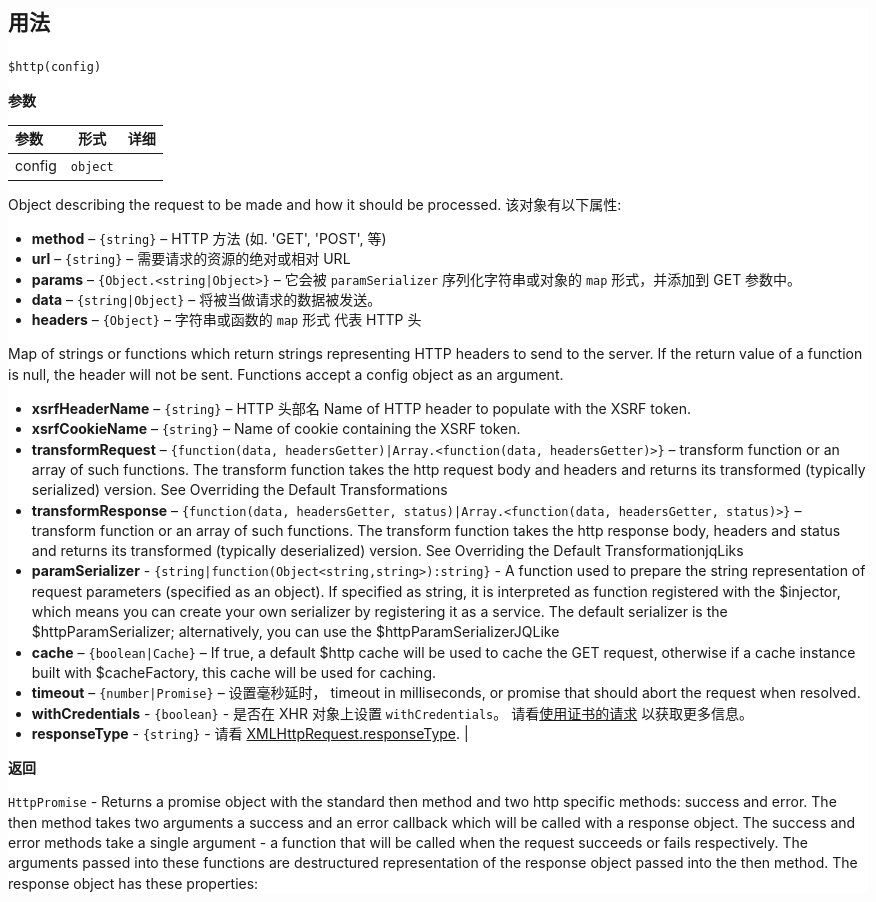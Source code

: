 
## 用法

`$http(config)`

**参数**


| 参数 | 形式 | 详细 |
|:----|:---:|:----|
|config|`object`|

Object describing the request to be made and how it should be processed. 该对象有以下属性:
  - **method** – `{string}` – HTTP 方法 (如. 'GET', 'POST', 等)
  - **url** – `{string}` – 需要请求的资源的绝对或相对 URL
  - **params** – `{Object.<string|Object>}` – 它会被 `paramSerializer`
  序列化字符串或对象的 `map` 形式，并添加到 GET 参数中。
  - **data** – `{string|Object}` – 将被当做请求的数据被发送。
  - **headers** – `{Object}` – 字符串或函数的 `map` 形式 代表 HTTP 头

  Map of strings or functions which return strings representing HTTP headers to send to the server. If the return value of a function is null, the header will not be sent. Functions accept a config object as an argument.
  - **xsrfHeaderName** – `{string}` – HTTP 头部名 Name of HTTP header to populate with the XSRF token.
  - **xsrfCookieName** – `{string}` – Name of cookie containing the XSRF token.
  - **transformRequest** – `{function(data, headersGetter)|Array.<function(data, headersGetter)>}` – transform function or an array of such functions. The transform function takes the http request body and headers and returns its transformed (typically serialized) version. See Overriding the Default Transformations
  - **transformResponse** – `{function(data, headersGetter, status)|Array.<function(data, headersGetter, status)>}` – transform function or an array of such functions. The transform function takes the http response body, headers and status and returns its transformed (typically deserialized) version. See Overriding the Default TransformationjqLiks
  - **paramSerializer** - `{string|function(Object<string,string>):string}` - A function used to prepare the string representation of request parameters (specified as an object). If specified as string, it is interpreted as function registered with the $injector, which means you can create your own serializer by registering it as a service. The default serializer is the $httpParamSerializer; alternatively, you can use the $httpParamSerializerJQLike
  - **cache** – `{boolean|Cache}` – If true, a default $http cache will be used to cache the GET request, otherwise if a cache instance built with $cacheFactory, this cache will be used for caching.
  - **timeout** – `{number|Promise}` – 设置毫秒延时，
  timeout in milliseconds, or promise that should abort the request when resolved.
  - **withCredentials** - `{boolean}` - 是否在 XHR 对象上设置 `withCredentials`。
   请看[使用证书的请求](https://developer.mozilla.org/zh-CN/docs/Web/HTTP/Access_control_CORS#Requests_with_credentials) 以获取更多信息。
  - **responseType** - `{string}` - 请看 [XMLHttpRequest.responseType](https://developer.mozilla.org/en-US/docs/Web/API/XMLHttpRequest#xmlhttprequest-responsetype).
  |

**返回**

`HttpPromise` - Returns a promise object with the standard then method and two http specific methods: success and error. The then method takes two arguments a success and an error callback which will be called with a response object. The success and error methods take a single argument - a function that will be called when the request succeeds or fails respectively. The arguments passed into these functions are destructured representation of the response object passed into the then method. The response object has these properties:
